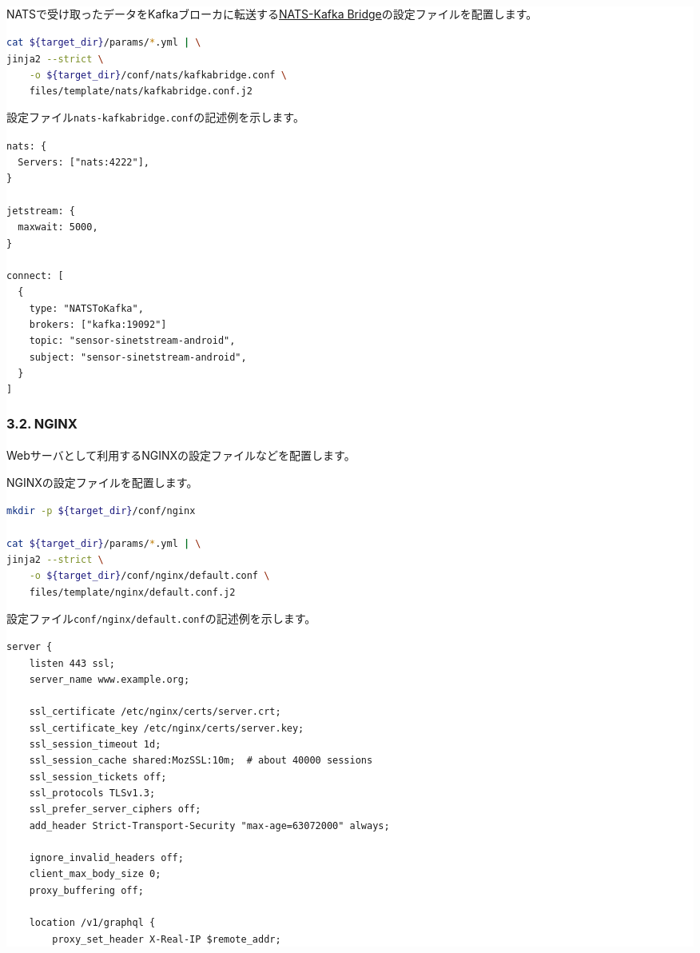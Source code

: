 NATSで受け取ったデータをKafkaブローカに転送する[NATS-Kafka Bridge](https://github.com/nats-io/nats-kafka)の設定ファイルを配置します。

```bash
cat ${target_dir}/params/*.yml | \
jinja2 --strict \
    -o ${target_dir}/conf/nats/kafkabridge.conf \
    files/template/nats/kafkabridge.conf.j2
```

設定ファイル`nats-kafkabridge.conf`の記述例を示します。

```
nats: {
  Servers: ["nats:4222"],
}
  
jetstream: {
  maxwait: 5000,
}
    
connect: [
  {
    type: "NATSToKafka",
    brokers: ["kafka:19092"]
    topic: "sensor-sinetstream-android",
    subject: "sensor-sinetstream-android",
  }
]
```

### 3.2. NGINX

Webサーバとして利用するNGINXの設定ファイルなどを配置します。

NGINXの設定ファイルを配置します。

```bash
mkdir -p ${target_dir}/conf/nginx

cat ${target_dir}/params/*.yml | \
jinja2 --strict \
    -o ${target_dir}/conf/nginx/default.conf \
    files/template/nginx/default.conf.j2 
```

設定ファイル`conf/nginx/default.conf`の記述例を示します。

```
server {
    listen 443 ssl;
    server_name www.example.org;
    
    ssl_certificate /etc/nginx/certs/server.crt;
    ssl_certificate_key /etc/nginx/certs/server.key;
    ssl_session_timeout 1d;
    ssl_session_cache shared:MozSSL:10m;  # about 40000 sessions
    ssl_session_tickets off;
    ssl_protocols TLSv1.3;
    ssl_prefer_server_ciphers off;
    add_header Strict-Transport-Security "max-age=63072000" always;
    
    ignore_invalid_headers off;
    client_max_body_size 0;
    proxy_buffering off;
    
    location /v1/graphql {
        proxy_set_header X-Real-IP $remote_addr;
```
